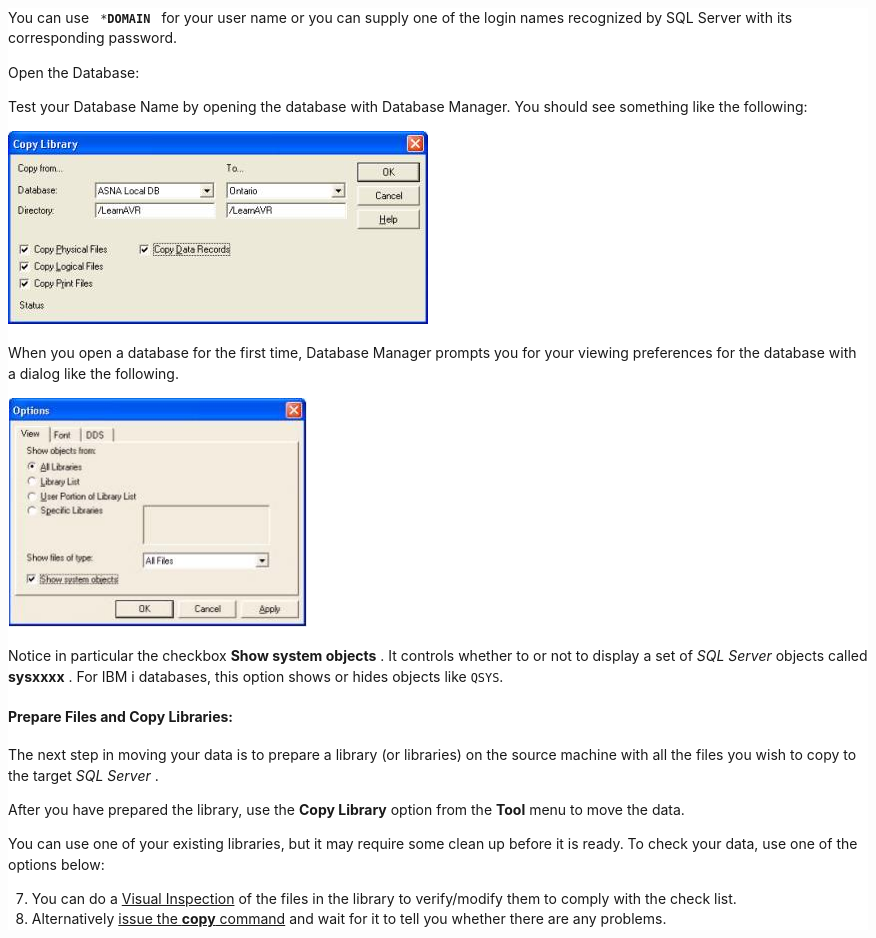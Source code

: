 You can use <code> ***DOMAIN** </code> for your user name or you can supply one of the login names recognized by SQL Server with its corresponding password. 

Open the Database: 

Test your Database Name by opening the database with Database Manager. You should see something like the following: 

<img alt="" src="Images/dss_image020.png" width="420" height="193" /> 

When you open a database for the first time, Database Manager prompts you for your viewing preferences for the database with a dialog like the following. 

<img alt="" border="0" width="300" height="229" src="Images/dss_image022.jpg" /> 

Notice in particular the checkbox **Show system objects** . It controls whether to or not to display a set of *SQL Server* objects called **sysxxxx** . For IBM i databases, this option shows or hides objects like <code>QSYS</code>. 

####  Prepare Files and Copy Libraries: 
The next step in moving your data is to prepare a library (or libraries) on the source machine with all the files you wish to copy to the target *SQL Server* . 

After you have prepared the library, use the **Copy Library** option from the **Tool** menu to move the data. 

You can use one of your existing libraries, but it may require some clean up before it is ready. To check your data, use one of the options below: 

7. You can do a <a href="#Visual_Inspection">Visual Inspection</a> of the files in the library to verify/modify them to comply with the check list.
8. Alternatively <a href="#Copy_Command">issue the **copy**  command</a> and wait for it to tell you whether there are any problems.
